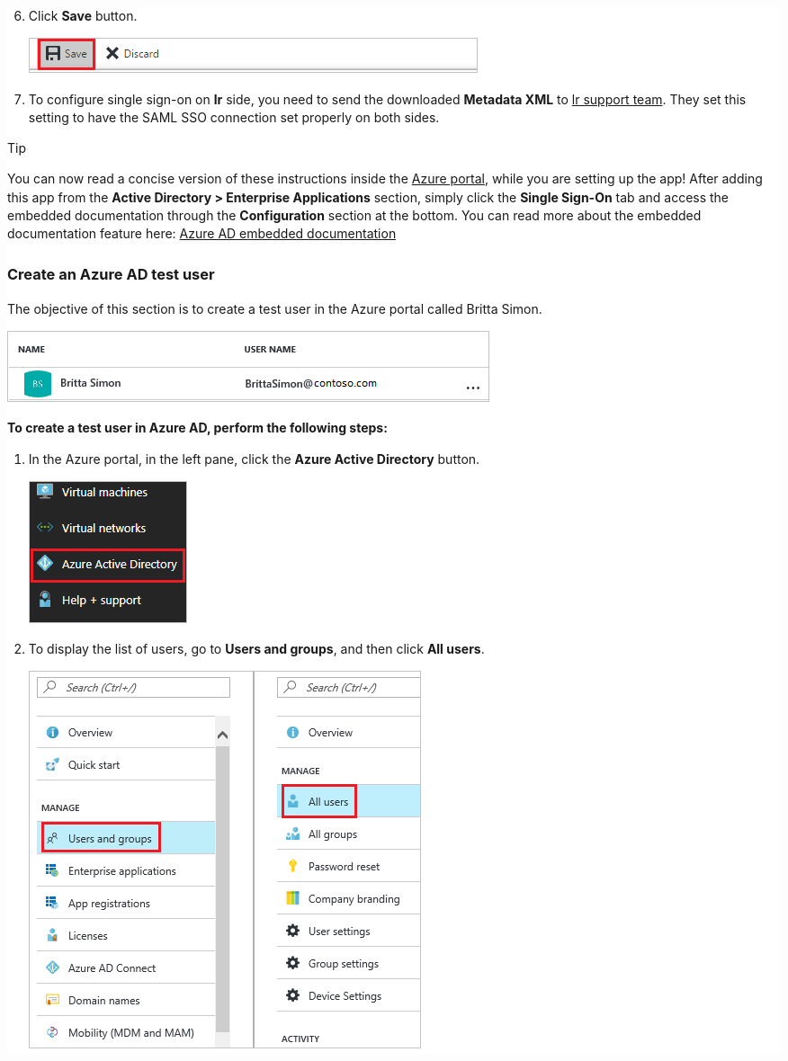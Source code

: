 6. Click **Save** button.

    ![Configure Single Sign-On Save button](./media/active-directory-saas-lr-tutorial/tutorial_general_400.png)
    
7. To configure single sign-on on **lr** side, you need to send the downloaded **Metadata XML** to [lr support team](mailto:support@loginradius.com). They set this setting to have the SAML SSO connection set properly on both sides.

> [!TIP]
> You can now read a concise version of these instructions inside the [Azure portal](https://portal.azure.com), while you are setting up the app!  After adding this app from the **Active Directory > Enterprise Applications** section, simply click the **Single Sign-On** tab and access the embedded documentation through the **Configuration** section at the bottom. You can read more about the embedded documentation feature here: [Azure AD embedded documentation]( https://go.microsoft.com/fwlink/?linkid=845985)

### Create an Azure AD test user

The objective of this section is to create a test user in the Azure portal called Britta Simon.

   ![Create an Azure AD test user][100]

**To create a test user in Azure AD, perform the following steps:**

1. In the Azure portal, in the left pane, click the **Azure Active Directory** button.

    ![The Azure Active Directory button](./media/active-directory-saas-lr-tutorial/create_aaduser_01.png)

2. To display the list of users, go to **Users and groups**, and then click **All users**.

    ![The "Users and groups" and "All users" links](./media/active-directory-saas-lr-tutorial/create_aaduser_02.png)


[1]: ./media/active-directory-saas-lr-tutorial/tutorial_general_01.png
[2]: ./media/active-directory-saas-lr-tutorial/tutorial_general_02.png
[3]: ./media/active-directory-saas-lr-tutorial/tutorial_general_03.png
[4]: ./media/active-directory-saas-lr-tutorial/tutorial_general_04.png
[100]: ./media/active-directory-saas-lr-tutorial/tutorial_general_100.png
[200]: ./media/active-directory-saas-lr-tutorial/tutorial_general_200.png
[201]: ./media/active-directory-saas-lr-tutorial/tutorial_general_201.png
[202]: ./media/active-directory-saas-lr-tutorial/tutorial_general_202.png
[203]: ./media/active-directory-saas-lr-tutorial/tutorial_general_203.png